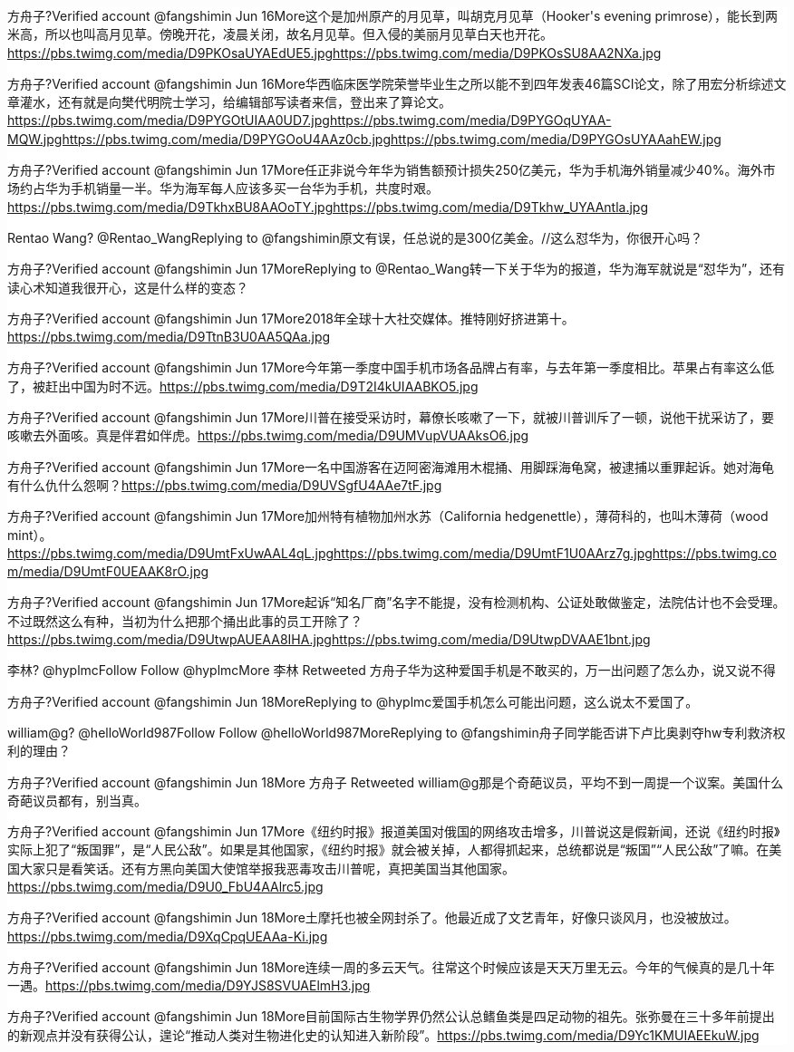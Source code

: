 方舟子?Verified account @fangshimin Jun 16More这个是加州原产的月见草，叫胡克月见草（Hooker's evening primrose），能长到两米高，所以也叫高月见草。傍晚开花，凌晨关闭，故名月见草。但入侵的美丽月见草白天也开花。https://pbs.twimg.com/media/D9PKOsaUYAEdUE5.jpghttps://pbs.twimg.com/media/D9PKOsSU8AA2NXa.jpg

方舟子?Verified account @fangshimin Jun 16More华西临床医学院荣誉毕业生之所以能不到四年发表46篇SCI论文，除了用宏分析综述文章灌水，还有就是向樊代明院士学习，给编辑部写读者来信，登出来了算论文。https://pbs.twimg.com/media/D9PYGOtUIAA0UD7.jpghttps://pbs.twimg.com/media/D9PYGOqUYAA-MQW.jpghttps://pbs.twimg.com/media/D9PYGOoU4AAz0cb.jpghttps://pbs.twimg.com/media/D9PYGOsUYAAahEW.jpg

方舟子?Verified account @fangshimin Jun 17More任正非说今年华为销售额预计损失250亿美元，华为手机海外销量减少40%。海外市场约占华为手机销量一半。华为海军每人应该多买一台华为手机，共度时艰。https://pbs.twimg.com/media/D9TkhxBU8AAOoTY.jpghttps://pbs.twimg.com/media/D9Tkhw_UYAAntla.jpg

Rentao Wang? @Rentao_WangReplying to @fangshimin原文有误，任总说的是300亿美金。//这么怼华为，你很开心吗？

方舟子?Verified account @fangshimin Jun 17MoreReplying to @Rentao_Wang转一下关于华为的报道，华为海军就说是“怼华为”，还有读心术知道我很开心，这是什么样的变态？

方舟子?Verified account @fangshimin Jun 17More2018年全球十大社交媒体。推特刚好挤进第十。https://pbs.twimg.com/media/D9TtnB3U0AA5QAa.jpg

方舟子?Verified account @fangshimin Jun 17More今年第一季度中国手机市场各品牌占有率，与去年第一季度相比。苹果占有率这么低了，被赶出中国为时不远。https://pbs.twimg.com/media/D9T2I4kUIAABKO5.jpg

方舟子?Verified account @fangshimin Jun 17More川普在接受采访时，幕僚长咳嗽了一下，就被川普训斥了一顿，说他干扰采访了，要咳嗽去外面咳。真是伴君如伴虎。https://pbs.twimg.com/media/D9UMVupVUAAksO6.jpg

方舟子?Verified account @fangshimin Jun 17More一名中国游客在迈阿密海滩用木棍捅、用脚踩海龟窝，被逮捕以重罪起诉。她对海龟有什么仇什么怨啊？https://pbs.twimg.com/media/D9UVSgfU4AAe7tF.jpg

方舟子?Verified account @fangshimin Jun 17More加州特有植物加州水苏（California hedgenettle），薄荷科的，也叫木薄荷（wood mint）。https://pbs.twimg.com/media/D9UmtFxUwAAL4qL.jpghttps://pbs.twimg.com/media/D9UmtF1U0AArz7g.jpghttps://pbs.twimg.com/media/D9UmtF0UEAAK8rO.jpg

方舟子?Verified account @fangshimin Jun 17More起诉“知名厂商”名字不能提，没有检测机构、公证处敢做鉴定，法院估计也不会受理。不过既然这么有种，当初为什么把那个捅出此事的员工开除了？https://pbs.twimg.com/media/D9UtwpAUEAA8IHA.jpghttps://pbs.twimg.com/media/D9UtwpDVAAE1bnt.jpg

李林? @hyplmcFollow Follow @hyplmcMore 李林 Retweeted 方舟子华为这种爱国手机是不敢买的，万一出问题了怎么办，说又说不得

方舟子?Verified account @fangshimin Jun 18MoreReplying to @hyplmc爱国手机怎么可能出问题，这么说太不爱国了。

william@g? @helloWorld987Follow Follow @helloWorld987MoreReplying to @fangshimin舟子同学能否讲下卢比奥剥夺hw专利救济权利的理由？

方舟子?Verified account @fangshimin Jun 18More 方舟子 Retweeted william@g那是个奇葩议员，平均不到一周提一个议案。美国什么奇葩议员都有，别当真。

方舟子?Verified account @fangshimin Jun 17More《纽约时报》报道美国对俄国的网络攻击增多，川普说这是假新闻，还说《纽约时报》实际上犯了“叛国罪”，是“人民公敌”。如果是其他国家，《纽约时报》就会被关掉，人都得抓起来，总统都说是“叛国”“人民公敌”了嘛。在美国大家只是看笑话。还有方黑向美国大使馆举报我恶毒攻击川普呢，真把美国当其他国家。https://pbs.twimg.com/media/D9U0_FbU4AAlrc5.jpg

方舟子?Verified account @fangshimin Jun 18More土摩托也被全网封杀了。他最近成了文艺青年，好像只谈风月，也没被放过。https://pbs.twimg.com/media/D9XqCpqUEAAa-Ki.jpg

方舟子?Verified account @fangshimin Jun 18More连续一周的多云天气。往常这个时候应该是天天万里无云。今年的气候真的是几十年一遇。https://pbs.twimg.com/media/D9YJS8SVUAElmH3.jpg

方舟子?Verified account @fangshimin Jun 18More目前国际古生物学界仍然公认总鳍鱼类是四足动物的祖先。张弥曼在三十多年前提出的新观点并没有获得公认，遑论“推动人类对生物进化史的认知进入新阶段”。https://pbs.twimg.com/media/D9Yc1KMUIAEEkuW.jpg
